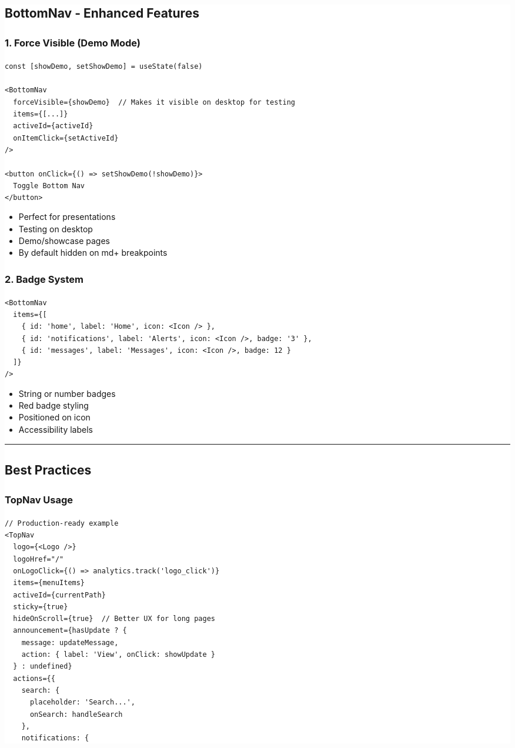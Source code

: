 
## **BottomNav - Enhanced Features**

### 1. **Force Visible (Demo Mode)**
```tsx
const [showDemo, setShowDemo] = useState(false)

<BottomNav
  forceVisible={showDemo}  // Makes it visible on desktop for testing
  items={[...]}
  activeId={activeId}
  onItemClick={setActiveId}
/>

<button onClick={() => setShowDemo(!showDemo)}>
  Toggle Bottom Nav
</button>
```
- Perfect for presentations
- Testing on desktop
- Demo/showcase pages
- By default hidden on md+ breakpoints

### 2. **Badge System**
```tsx
<BottomNav
  items={[
    { id: 'home', label: 'Home', icon: <Icon /> },
    { id: 'notifications', label: 'Alerts', icon: <Icon />, badge: '3' },
    { id: 'messages', label: 'Messages', icon: <Icon />, badge: 12 }
  ]}
/>
```
- String or number badges
- Red badge styling
- Positioned on icon
- Accessibility labels

---

## **Best Practices**

### **TopNav Usage**
```tsx
// Production-ready example
<TopNav
  logo={<Logo />}
  logoHref="/"
  onLogoClick={() => analytics.track('logo_click')}
  items={menuItems}
  activeId={currentPath}
  sticky={true}
  hideOnScroll={true}  // Better UX for long pages
  announcement={hasUpdate ? {
    message: updateMessage,
    action: { label: 'View', onClick: showUpdate }
  } : undefined}
  actions={{
    search: {
      placeholder: 'Search...',
      onSearch: handleSearch
    },
    notifications: {
```